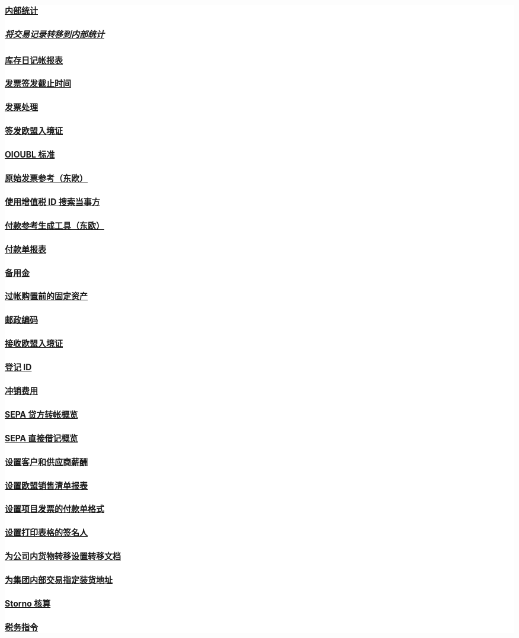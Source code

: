 #### [内部统计](../financials/localizations/emea-intrastat.md)
##### [将交易记录转移到内部统计](../financials/localizations/tasks/transfer-transactions-intrastat.md)
#### [库存日记帐报表](../financials/localizations/emea-set-up-report-inventory-journal-names.md)
#### [发票签发截止时间](../financials/localizations/emea-invoice-issue-deadline.md)
#### [发票处理](../financials/localizations/emea-invoice-processing.md)
#### [签发欧盟入境证](../financials/localizations/tasks/eur-00012-issue-eu-entry-certificate.md)
#### [OIOUBL 标准](../financials/localizations/emea-oioubl-standards-electronic-invoicing.md)
#### [原始发票参考（东欧）](../financials/localizations/tasks/ee-00004-original-invoice-reference.md)
#### [使用增值税 ID 搜索当事方](../financials/localizations/tasks/eur-00015-party-search-vat-id.md)
#### [付款参考生成工具（东欧）](../financials/localizations/tasks/ee-00015-payment-reference-generation-tool.md)
#### [付款单报表](../financials/localizations/emea-eur-payment-slip-report-giro.md)
#### [备用金](../financials/localizations/emea-petty-cash.md)
#### [过帐购置前的固定资产](../financials/localizations/emea-pre-acquisition-acquisition-fixed-asset.md)
#### [邮政编码](../financials/localizations/emea-import-create-postal-codes-manually.md)
#### [接收欧盟入境证](../financials/localizations/tasks/eur-00012-receive-eu-entry-certificate.md)
#### [登记 ID](../financials/localizations/emea-registration-ids.md)
#### [冲销费用](../financials/localizations/emea-reverse-charge.md)
#### [SEPA 贷方转帐概览](../financials/accounts-payable/sepa-credit-transfer.md)
#### [SEPA 直接借记概览](../financials/accounts-receivable/sepa-direct-debit-overview.md)
#### [设置客户和供应商薪酬](../financials/localizations/emea-compensation-customer-vendor-transactions.md)
#### [设置欧盟销售清单报表](../financials/localizations/tasks/eur-00011-eu-sales-list-reporting.md)
#### [设置项目发票的付款单格式](../financials/localizations/tasks/set-up-payment-slip-format-project-invoices.md)
#### [设置打印表格的签名人](../financials/localizations/emea-set-up-signers-for-printing-forms.md)
#### [为公司内货物转移设置转移文档](../financials/localizations/tasks/set-up-transfer-documents-goods-movement-inside-company.md)
#### [为集团内部交易指定装货地址](../financials/localizations/tasks/eur-00002-specify-lading-address-intra-community.md)
#### [Storno 核算](../financials/localizations/emea-storno.md)
#### [税务指令](../financials/localizations/emea-tax-directives.md)